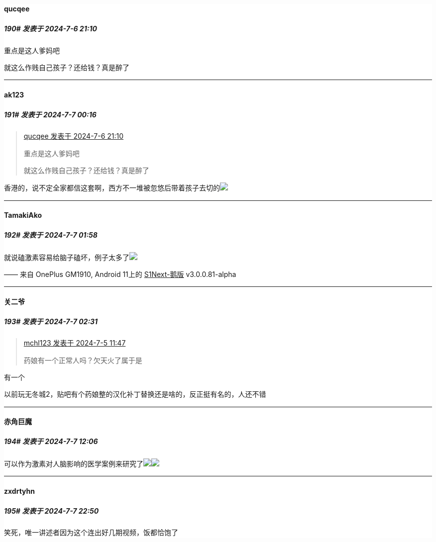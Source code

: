 ####  qucqee  
##### 190#       发表于 2024-7-6 21:10

重点是这人爹妈吧

就这么作贱自己孩子？还给钱？真是醉了


*****

####  ak123  
##### 191#       发表于 2024-7-7 00:16

<blockquote><a href="httphttps://bbs.saraba1st.com/2b/forum.php?mod=redirect&amp;goto=findpost&amp;pid=65504938&amp;ptid=2190229" target="_blank">qucqee 发表于 2024-7-6 21:10</a>

重点是这人爹妈吧

就这么作贱自己孩子？还给钱？真是醉了</blockquote>
香港的，说不定全家都信这套啊，西方不一堆被忽悠后带着孩子去切的<img src="https://static.saraba1st.com/image/smiley/face2017/065.png" referrerpolicy="no-referrer">


*****

####  TamakiAko  
##### 192#       发表于 2024-7-7 01:58

就说磕激素容易给脑子磕坏，例子太多了<img src="https://static.saraba1st.com/image/smiley/face2017/037.png" referrerpolicy="no-referrer">

—— 来自 OnePlus GM1910, Android 11上的 [S1Next-鹅版](https://github.com/ykrank/S1-Next/releases) v3.0.0.81-alpha


*****

####  关二爷  
##### 193#       发表于 2024-7-7 02:31

<blockquote><a href="httphttps://bbs.saraba1st.com/2b/forum.php?mod=redirect&amp;goto=findpost&amp;pid=65488901&amp;ptid=2190229" target="_blank">mchl123 发表于 2024-7-5 11:47</a>

药娘有一个正常人吗？欠天火了属于是</blockquote>
有一个

以前玩无冬城2，贴吧有个药娘整的汉化补丁替换还是啥的，反正挺有名的，人还不错


*****

####  赤角巨魔  
##### 194#       发表于 2024-7-7 12:06

可以作为激素对人脑影响的医学案例来研究了<img src="https://static.saraba1st.com/image/smiley/face2017/056.gif" referrerpolicy="no-referrer"><img src="https://static.saraba1st.com/image/smiley/face2017/059.png" referrerpolicy="no-referrer">


*****

####  zxdrtyhn  
##### 195#       发表于 2024-7-7 22:50

笑死，唯一讲述者因为这个连出好几期视频，饭都恰饱了

